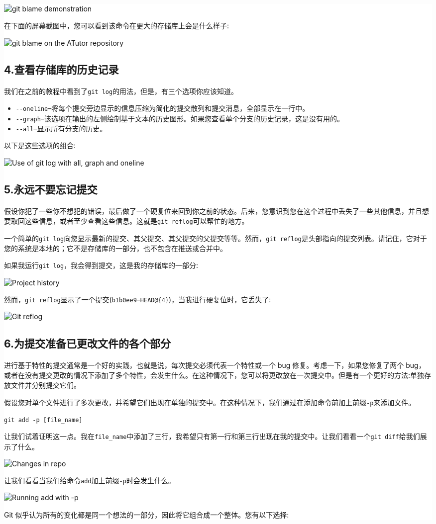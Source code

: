 ![git blame demonstration](../Images/338496287ab78ac06fd2cd7a33baf221.png)

在下面的屏幕截图中，您可以看到该命令在更大的存储库上会是什么样子:

![git blame on the ATutor repository](../Images/366e5b07dd530a965ccc75beae541cce.png)

## 4.查看存储库的历史记录

我们在之前的教程中看到了`git log`的用法，但是，有三个选项你应该知道。

*   `--oneline`–将每个提交旁边显示的信息压缩为简化的提交散列和提交消息，全部显示在一行中。
*   `--graph`–该选项在输出的左侧绘制基于文本的历史图形。如果您查看单个分支的历史记录，这是没有用的。
*   `--all`–显示所有分支的历史。

以下是这些选项的组合:

![Use of git log with all, graph and oneline](../Images/67bcbc297fb5b74a26d60491ca4223fd.png)

## 5.永远不要忘记提交

假设你犯了一些你不想犯的错误，最后做了一个硬复位来回到你之前的状态。后来，您意识到您在这个过程中丢失了一些其他信息，并且想要取回这些信息，或者至少查看这些信息。这就是`git reflog`可以帮忙的地方。

一个简单的`git log`向您显示最新的提交、其父提交、其父提交的父提交等等。然而，`git reflog`是头部指向的提交列表。请记住，它对于您的系统是本地的；它不是存储库的一部分，也不包含在推送或合并中。

如果我运行`git log`，我会得到提交，这是我的存储库的一部分:

![Project history](../Images/54b465451a27630723d10d6b962a34b3.png)

然而，`git reflog`显示了一个提交(`b1b0ee9`–`HEAD@{4}`)，当我进行硬复位时，它丢失了:

![Git reflog](../Images/5860351856ca918f42833581c96e9ccd.png)

## 6.为提交准备已更改文件的各个部分

进行基于特性的提交通常是一个好的实践，也就是说，每次提交必须代表一个特性或一个 bug 修复。考虑一下，如果您修复了两个 bug，或者在没有提交更改的情况下添加了多个特性，会发生什么。在这种情况下，您可以将更改放在一次提交中。但是有一个更好的方法:单独存放文件并分别提交它们。

假设您对单个文件进行了多次更改，并希望它们出现在单独的提交中。在这种情况下，我们通过在添加命令前加上前缀`-p`来添加文件。

```
git add -p [file_name]
```

让我们试着证明这一点。我在`file_name`中添加了三行，我希望只有第一行和第三行出现在我的提交中。让我们看看一个`git diff`给我们展示了什么。

![Changes in repo](../Images/8f194445e504c322af5b2e41f861bfed.png)

让我们看看当我们给命令`add`加上前缀`-p`时会发生什么。

![Running add with -p](../Images/01147f27948af99544c77d1d69df2d31.png)

Git 似乎认为所有的变化都是同一个想法的一部分，因此将它组合成一个整体。您有以下选择:
